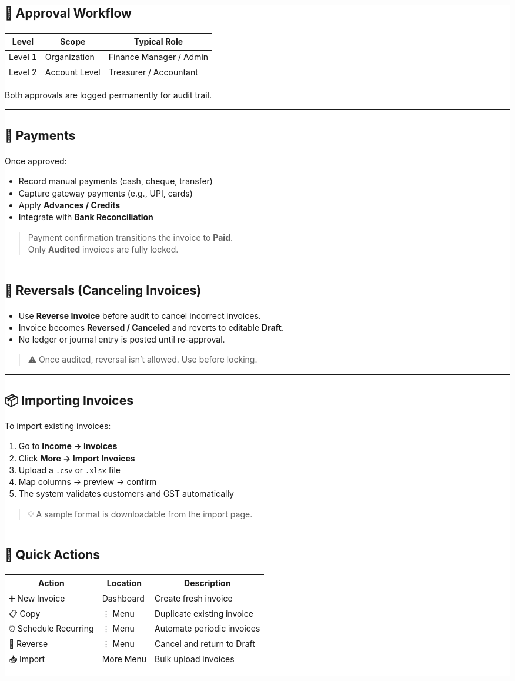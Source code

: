 
## 🧠 Approval Workflow

| Level | Scope | Typical Role |
|--------|--------|--------------|
| Level 1 | Organization | Finance Manager / Admin |
| Level 2 | Account Level | Treasurer / Accountant |

Both approvals are logged permanently for audit trail.

---

## 💸 Payments

Once approved:
- Record manual payments (cash, cheque, transfer)
- Capture gateway payments (e.g., UPI, cards)
- Apply **Advances / Credits**
- Integrate with **Bank Reconciliation**

> Payment confirmation transitions the invoice to **Paid**.  
> Only **Audited** invoices are fully locked.

---

## 🔁 Reversals (Canceling Invoices)

- Use **Reverse Invoice** before audit to cancel incorrect invoices.  
- Invoice becomes **Reversed / Canceled** and reverts to editable **Draft**.  
- No ledger or journal entry is posted until re-approval.

> ⚠️ Once audited, reversal isn’t allowed. Use before locking.

---

## 📦 Importing Invoices

To import existing invoices:

1. Go to **Income → Invoices**  
2. Click **More → Import Invoices**  
3. Upload a `.csv` or `.xlsx` file  
4. Map columns → preview → confirm  
5. The system validates customers and GST automatically

> 💡 A sample format is downloadable from the import page.

---

## 🧭 Quick Actions

| Action | Location | Description |
|---------|-----------|-------------|
| ➕ New Invoice | Dashboard | Create fresh invoice |
| 📋 Copy | ⋮ Menu | Duplicate existing invoice |
| ⏰ Schedule Recurring | ⋮ Menu | Automate periodic invoices |
| 🔁 Reverse | ⋮ Menu | Cancel and return to Draft |
| 📥 Import | More Menu | Bulk upload invoices |

---